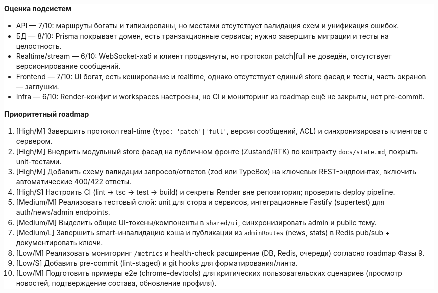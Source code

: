 **Оценка подсистем**
- API — 7/10: маршруты богаты и типизированы, но местами отсутствует валидация схем и унификация ошибок.
- БД — 8/10: Prisma покрывает домен, есть транзакционные сервисы; нужно завершить миграции и тесты на целостность.
- Realtime/stream — 6/10: WebSocket-хаб и клиент продвинуты, но протокол patch|full не доведён, отсутствует версионирование сообщений.
- Frontend — 7/10: UI богат, есть кеширование и realtime, однако отсутствует единый store фасад и тесты, часть экранов — заглушки.
- Infra — 6/10: Render-конфиг и workspaces настроены, но CI и мониторинг из roadmap ещё не закрыты, нет pre-commit.

**Приоритетный roadmap**
1. [High/M] Завершить протокол real-time (`type: 'patch'|'full'`, версия сообщений, ACL) и синхронизировать клиентов с сервером.
2. [High/M] Внедрить модульный store фасад на публичном фронте (Zustand/RTK) по контракту `docs/state.md`, покрыть unit-тестами.
3. [High/M] Добавить схему валидации запросов/ответов (zod или TypeBox) на ключевых REST-эндпоинтах, включить автоматические 400/422 ответы.
4. [High/S] Настроить CI (lint → tsc → test → build) и секреты Render вне репозитория; проверить deploy pipeline.
5. [Medium/M] Реализовать тестовый слой: unit для стора и сервисов, интеграционные Fastify (supertest) для auth/news/admin endpoints.
6. [Medium/M] Выделить общие UI-токены/компоненты в `shared/ui`, синхронизировать admin и public тему.
7. [Medium/L] Завершить smart-инвалидацию кэша и публикации из `adminRoutes` (news, stats) в Redis pub/sub + документировать ключи.
8. [Low/M] Реализовать мониторинг `/metrics` и health-check расширение (DB, Redis, очереди) согласно roadmap Фазы 9.
9. [Low/S] Добавить pre-commit (lint-staged) и git hooks для форматирования/линта.
10. [Low/M] Подготовить примеры e2e (chrome-devtools) для критических пользовательских сценариев (просмотр новостей, подтверждение состава, обновление профиля).
